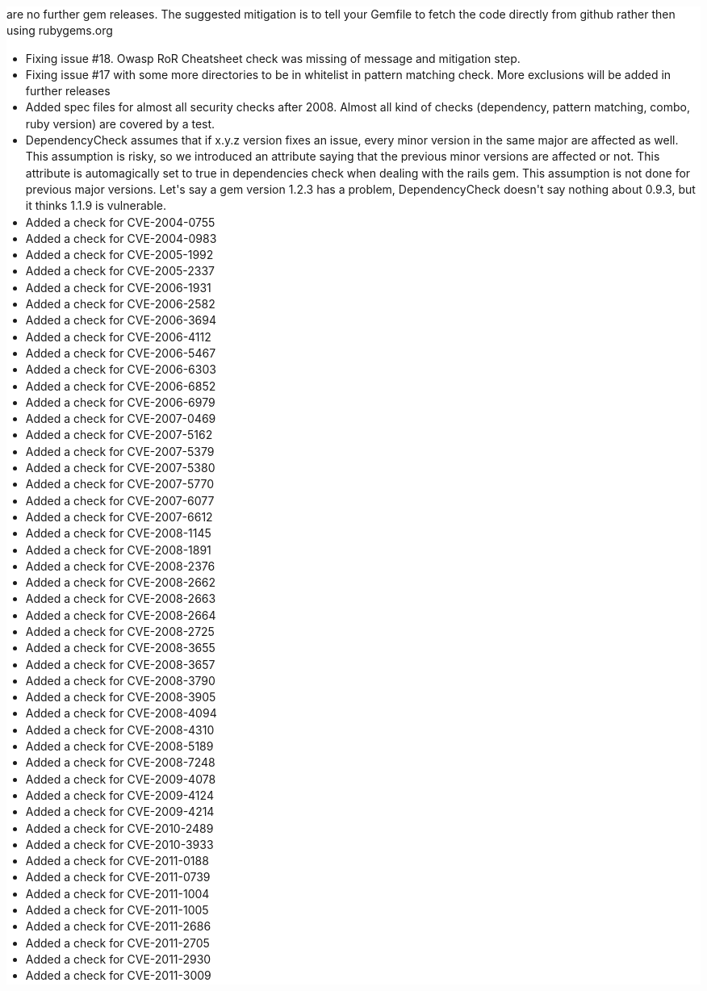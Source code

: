   are no further gem releases. The suggested mitigation is to tell your Gemfile
  to fetch the code directly from github rather then using rubygems.org
* Fixing issue #18. Owasp RoR Cheatsheet check was missing of message and
  mitigation step.
* Fixing issue #17 with some more directories to be in whitelist in pattern
  matching check. More exclusions will be added in further releases
* Added spec files for almost all security checks after 2008. Almost all kind
  of checks (dependency, pattern matching, combo, ruby version) are covered by
  a test.
* DependencyCheck assumes that if x.y.z version fixes an issue, every minor
  version in the same major are affected as well. This assumption is risky, so
  we introduced an attribute saying that the previous minor versions are
  affected or not. This attribute is automagically set to true in dependencies
  check when dealing with the rails gem.  This assumption is not done for
  previous major versions. Let's say a gem version 1.2.3 has a problem,
  DependencyCheck doesn't say nothing about 0.9.3, but it thinks 1.1.9 is
  vulnerable.
* Added a check for CVE-2004-0755
* Added a check for CVE-2004-0983
* Added a check for CVE-2005-1992
* Added a check for CVE-2005-2337
* Added a check for CVE-2006-1931
* Added a check for CVE-2006-2582
* Added a check for CVE-2006-3694
* Added a check for CVE-2006-4112
* Added a check for CVE-2006-5467
* Added a check for CVE-2006-6303
* Added a check for CVE-2006-6852
* Added a check for CVE-2006-6979
* Added a check for CVE-2007-0469
* Added a check for CVE-2007-5162
* Added a check for CVE-2007-5379
* Added a check for CVE-2007-5380
* Added a check for CVE-2007-5770
* Added a check for CVE-2007-6077
* Added a check for CVE-2007-6612
* Added a check for CVE-2008-1145
* Added a check for CVE-2008-1891
* Added a check for CVE-2008-2376
* Added a check for CVE-2008-2662
* Added a check for CVE-2008-2663
* Added a check for CVE-2008-2664
* Added a check for CVE-2008-2725
* Added a check for CVE-2008-3655
* Added a check for CVE-2008-3657
* Added a check for CVE-2008-3790
* Added a check for CVE-2008-3905
* Added a check for CVE-2008-4094
* Added a check for CVE-2008-4310
* Added a check for CVE-2008-5189
* Added a check for CVE-2008-7248
* Added a check for CVE-2009-4078
* Added a check for CVE-2009-4124
* Added a check for CVE-2009-4214
* Added a check for CVE-2010-2489
* Added a check for CVE-2010-3933
* Added a check for CVE-2011-0188
* Added a check for CVE-2011-0739
* Added a check for CVE-2011-1004
* Added a check for CVE-2011-1005
* Added a check for CVE-2011-2686
* Added a check for CVE-2011-2705
* Added a check for CVE-2011-2930
* Added a check for CVE-2011-3009